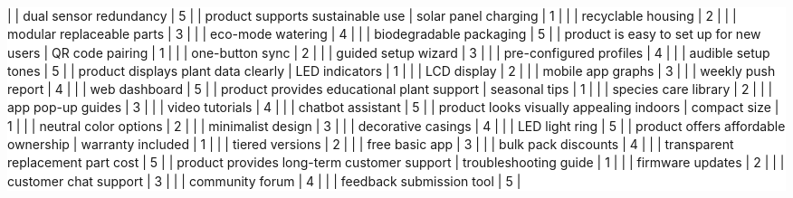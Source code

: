 |  | dual sensor redundancy | 5 |
| product supports sustainable use | solar panel charging | 1 |
|  | recyclable housing | 2 |
|  | modular replaceable parts | 3 |
|  | eco-mode watering | 4 |
|  | biodegradable packaging | 5 |
| product is easy to set up for new users | QR code pairing | 1 |
|  | one-button sync | 2 |
|  | guided setup wizard | 3 |
|  | pre-configured profiles | 4 |
|  | audible setup tones | 5 |
| product displays plant data clearly | LED indicators | 1 |
|  | LCD display | 2 |
|  | mobile app graphs | 3 |
|  | weekly push report | 4 |
|  | web dashboard | 5 |
| product provides educational plant support | seasonal tips | 1 |
|  | species care library | 2 |
|  | app pop-up guides | 3 |
|  | video tutorials | 4 |
|  | chatbot assistant | 5 |
| product looks visually appealing indoors | compact size | 1 |
|  | neutral color options | 2 |
|  | minimalist design | 3 |
|  | decorative casings | 4 |
|  | LED light ring | 5 |
| product offers affordable ownership | warranty included | 1 |
|  | tiered versions | 2 |
|  | free basic app | 3 |
|  | bulk pack discounts | 4 |
|  | transparent replacement part cost | 5 |
| product provides long-term customer support | troubleshooting guide | 1 |
|  | firmware updates | 2 |
|  | customer chat support | 3 |
|  | community forum | 4 |
|  | feedback submission tool | 5 |
